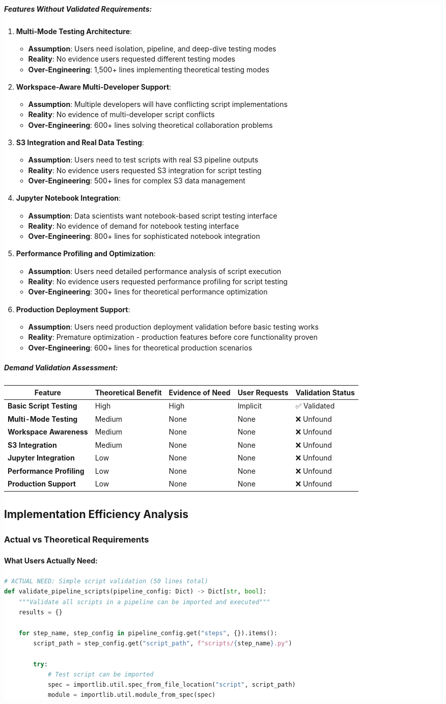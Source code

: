 ##### **Features Without Validated Requirements**:

1. **Multi-Mode Testing Architecture**:
   - **Assumption**: Users need isolation, pipeline, and deep-dive testing modes
   - **Reality**: No evidence users requested different testing modes
   - **Over-Engineering**: 1,500+ lines implementing theoretical testing modes

2. **Workspace-Aware Multi-Developer Support**:
   - **Assumption**: Multiple developers will have conflicting script implementations
   - **Reality**: No evidence of multi-developer script conflicts
   - **Over-Engineering**: 600+ lines solving theoretical collaboration problems

3. **S3 Integration and Real Data Testing**:
   - **Assumption**: Users need to test scripts with real S3 pipeline outputs
   - **Reality**: No evidence users requested S3 integration for script testing
   - **Over-Engineering**: 500+ lines for complex S3 data management

4. **Jupyter Notebook Integration**:
   - **Assumption**: Data scientists want notebook-based script testing interface
   - **Reality**: No evidence of demand for notebook testing interface
   - **Over-Engineering**: 800+ lines for sophisticated notebook integration

5. **Performance Profiling and Optimization**:
   - **Assumption**: Users need detailed performance analysis of script execution
   - **Reality**: No evidence users requested performance profiling for script testing
   - **Over-Engineering**: 300+ lines for theoretical performance optimization

6. **Production Deployment Support**:
   - **Assumption**: Users need production deployment validation before basic testing works
   - **Reality**: Premature optimization - production features before core functionality proven
   - **Over-Engineering**: 600+ lines for theoretical production scenarios

##### **Demand Validation Assessment**:
| Feature | Theoretical Benefit | Evidence of Need | User Requests | Validation Status |
|---------|-------------------|------------------|---------------|------------------|
| **Basic Script Testing** | High | High | Implicit | ✅ Validated |
| **Multi-Mode Testing** | Medium | None | None | ❌ Unfound |
| **Workspace Awareness** | Medium | None | None | ❌ Unfound |
| **S3 Integration** | Medium | None | None | ❌ Unfound |
| **Jupyter Integration** | Low | None | None | ❌ Unfound |
| **Performance Profiling** | Low | None | None | ❌ Unfound |
| **Production Support** | Low | None | None | ❌ Unfound |

## Implementation Efficiency Analysis

### **Actual vs Theoretical Requirements**

#### **What Users Actually Need**:
```python
# ACTUAL NEED: Simple script validation (50 lines total)
def validate_pipeline_scripts(pipeline_config: Dict) -> Dict[str, bool]:
    """Validate all scripts in a pipeline can be imported and executed"""
    results = {}
    
    for step_name, step_config in pipeline_config.get("steps", {}).items():
        script_path = step_config.get("script_path", f"scripts/{step_name}.py")
        
        try:
            # Test script can be imported
            spec = importlib.util.spec_from_file_location("script", script_path)
            module = importlib.util.module_from_spec(spec)
```